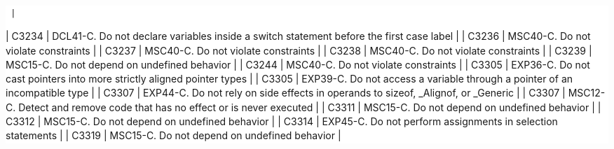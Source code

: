      |
| C3234 | 
     DCL41-C. Do not declare variables inside a switch statement before the first case label
     |
| C3236 | 
     MSC40-C. Do not violate constraints
     |
| C3237 | 
     MSC40-C. Do not violate constraints
     |
| C3238 | 
     MSC40-C. Do not violate constraints
     |
| C3239 | 
     MSC15-C. Do not depend on undefined behavior
     |
| C3244 | 
     MSC40-C. Do not violate constraints
     |
| C3305 | 
     EXP36-C. Do not cast pointers into more strictly aligned pointer types
     |
| C3305 | 
     EXP39-C. Do not access a variable through a pointer of an incompatible type
     |
| C3307 | 
     EXP44-C. Do not rely on side effects in operands to sizeof, _Alignof, or _Generic
     |
| C3307 | 
     MSC12-C. Detect and remove code that has no effect or is never executed
     |
| C3311 | 
     MSC15-C. Do not depend on undefined behavior
     |
| C3312 | 
     MSC15-C. Do not depend on undefined behavior
     |
| C3314 | 
     EXP45-C. Do not perform assignments in selection statements
     |
| C3319 | 
     MSC15-C. Do not depend on undefined behavior
     |